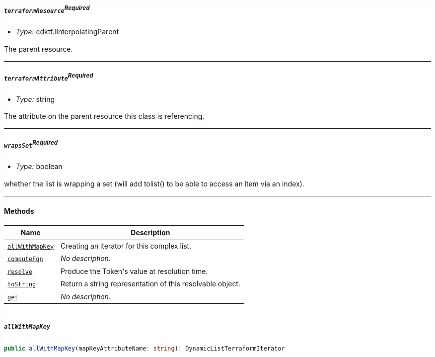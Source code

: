 
##### `terraformResource`<sup>Required</sup> <a name="terraformResource" id="rhizo-co-terraform-provider-oci.identityDomainsKmsiSetting.IdentityDomainsKmsiSettingIdcsCreatedByList.Initializer.parameter.terraformResource"></a>

- *Type:* cdktf.IInterpolatingParent

The parent resource.

---

##### `terraformAttribute`<sup>Required</sup> <a name="terraformAttribute" id="rhizo-co-terraform-provider-oci.identityDomainsKmsiSetting.IdentityDomainsKmsiSettingIdcsCreatedByList.Initializer.parameter.terraformAttribute"></a>

- *Type:* string

The attribute on the parent resource this class is referencing.

---

##### `wrapsSet`<sup>Required</sup> <a name="wrapsSet" id="rhizo-co-terraform-provider-oci.identityDomainsKmsiSetting.IdentityDomainsKmsiSettingIdcsCreatedByList.Initializer.parameter.wrapsSet"></a>

- *Type:* boolean

whether the list is wrapping a set (will add tolist() to be able to access an item via an index).

---

#### Methods <a name="Methods" id="Methods"></a>

| **Name** | **Description** |
| --- | --- |
| <code><a href="#rhizo-co-terraform-provider-oci.identityDomainsKmsiSetting.IdentityDomainsKmsiSettingIdcsCreatedByList.allWithMapKey">allWithMapKey</a></code> | Creating an iterator for this complex list. |
| <code><a href="#rhizo-co-terraform-provider-oci.identityDomainsKmsiSetting.IdentityDomainsKmsiSettingIdcsCreatedByList.computeFqn">computeFqn</a></code> | *No description.* |
| <code><a href="#rhizo-co-terraform-provider-oci.identityDomainsKmsiSetting.IdentityDomainsKmsiSettingIdcsCreatedByList.resolve">resolve</a></code> | Produce the Token's value at resolution time. |
| <code><a href="#rhizo-co-terraform-provider-oci.identityDomainsKmsiSetting.IdentityDomainsKmsiSettingIdcsCreatedByList.toString">toString</a></code> | Return a string representation of this resolvable object. |
| <code><a href="#rhizo-co-terraform-provider-oci.identityDomainsKmsiSetting.IdentityDomainsKmsiSettingIdcsCreatedByList.get">get</a></code> | *No description.* |

---

##### `allWithMapKey` <a name="allWithMapKey" id="rhizo-co-terraform-provider-oci.identityDomainsKmsiSetting.IdentityDomainsKmsiSettingIdcsCreatedByList.allWithMapKey"></a>

```typescript
public allWithMapKey(mapKeyAttributeName: string): DynamicListTerraformIterator
```
